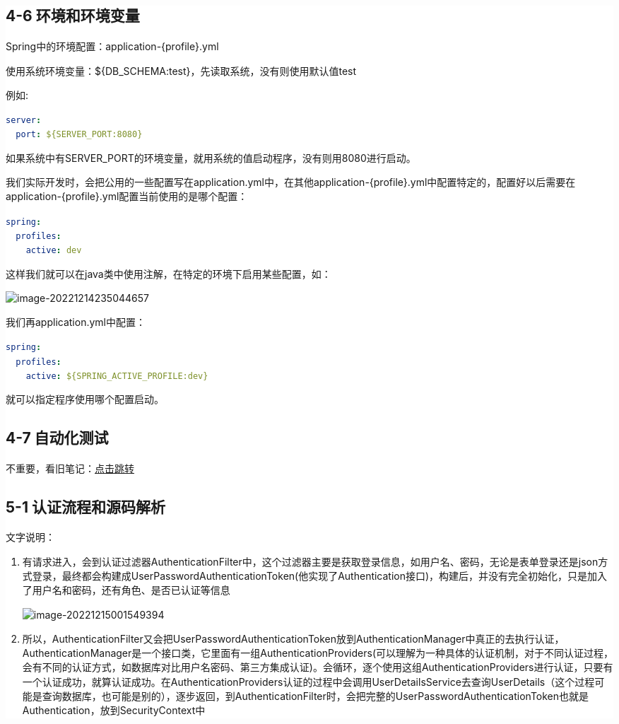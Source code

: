 ## 4-6 环境和环境变量

Spring中的环境配置：application-{profile}.yml

使用系统环境变量：${DB_SCHEMA:test}，先读取系统，没有则使用默认值test

例如:

```yaml
server:
  port: ${SERVER_PORT:8080}
```

如果系统中有SERVER_PORT的环境变量，就用系统的值启动程序，没有则用8080进行启动。

我们实际开发时，会把公用的一些配置写在application.yml中，在其他application-{profile}.yml中配置特定的，配置好以后需要在application-{profile}.yml配置当前使用的是哪个配置：

```yaml
spring:
  profiles:
    active: dev
```

这样我们就可以在java类中使用注解，在特定的环境下启用某些配置，如：

![image-20221214235044657](http://www.iocaop.com/images/2022-12/202212142350774.png)

我们再application.yml中配置：

```yaml
spring:
  profiles:
    active: ${SPRING_ACTIVE_PROFILE:dev}
```

就可以指定程序使用哪个配置启动。

## 4-7 自动化测试

不重要，看旧笔记：<a href = 'https://www.yuque.com/laizhuocheng/zm5yor/qd55hc?#hMvix'>点击跳转</a>

## 5-1 认证流程和源码解析

文字说明：

1. 有请求进入，会到认证过滤器AuthenticationFilter中，这个过滤器主要是获取登录信息，如用户名、密码，无论是表单登录还是json方式登录，最终都会构建成UserPasswordAuthenticationToken(他实现了Authentication接口)，构建后，并没有完全初始化，只是加入了用户名和密码，还有角色、是否已认证等信息

   ![image-20221215001549394](http://www.iocaop.com/images/2022-12/202212150015462.png)

2. 所以，AuthenticationFilter又会把UserPasswordAuthenticationToken放到AuthenticationManager中真正的去执行认证，AuthenticationManager是一个接口类，它里面有一组AuthenticationProviders(可以理解为一种具体的认证机制，对于不同认证过程，会有不同的认证方式，如数据库对比用户名密码、第三方集成认证)。会循环，逐个使用这组AuthenticationProviders进行认证，只要有一个认证成功，就算认证成功。在AuthenticationProviders认证的过程中会调用UserDetailsService去查询UserDetails（这个过程可能是查询数据库，也可能是别的），逐步返回，到AuthenticationFilter时，会把完整的UserPasswordAuthenticationToken也就是Authentication，放到SecurityContext中
